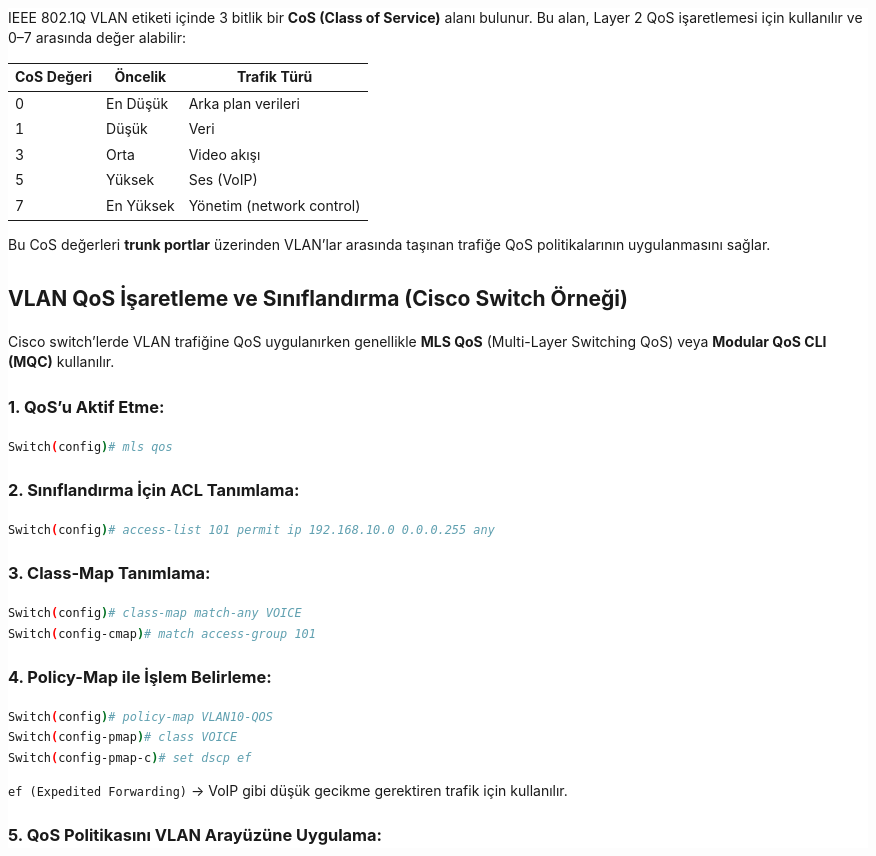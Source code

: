 IEEE 802.1Q VLAN etiketi içinde 3 bitlik bir **CoS (Class of Service)** alanı bulunur. Bu alan, Layer 2 QoS işaretlemesi için kullanılır ve 0–7 arasında değer alabilir:

| CoS Değeri | Öncelik   | Trafik Türü               |
| ---------- | --------- | ------------------------- |
| 0          | En Düşük  | Arka plan verileri        |
| 1          | Düşük     | Veri                      |
| 3          | Orta      | Video akışı               |
| 5          | Yüksek    | Ses (VoIP)                |
| 7          | En Yüksek | Yönetim (network control) |

Bu CoS değerleri **trunk portlar** üzerinden VLAN’lar arasında taşınan trafiğe QoS politikalarının uygulanmasını sağlar.

## VLAN QoS İşaretleme ve Sınıflandırma (Cisco Switch Örneği)

Cisco switch’lerde VLAN trafiğine QoS uygulanırken genellikle **MLS QoS** (Multi-Layer Switching QoS) veya **Modular QoS CLI (MQC)** kullanılır.

### 1. QoS’u Aktif Etme:

```bash
Switch(config)# mls qos
```

### 2. Sınıflandırma İçin ACL Tanımlama:

```bash
Switch(config)# access-list 101 permit ip 192.168.10.0 0.0.0.255 any
```

### 3. Class-Map Tanımlama:

```bash
Switch(config)# class-map match-any VOICE
Switch(config-cmap)# match access-group 101
```

### 4. Policy-Map ile İşlem Belirleme:

```bash
Switch(config)# policy-map VLAN10-QOS
Switch(config-pmap)# class VOICE
Switch(config-pmap-c)# set dscp ef
```

`ef (Expedited Forwarding)` → VoIP gibi düşük gecikme gerektiren trafik için kullanılır.

### 5. QoS Politikasını VLAN Arayüzüne Uygulama:
